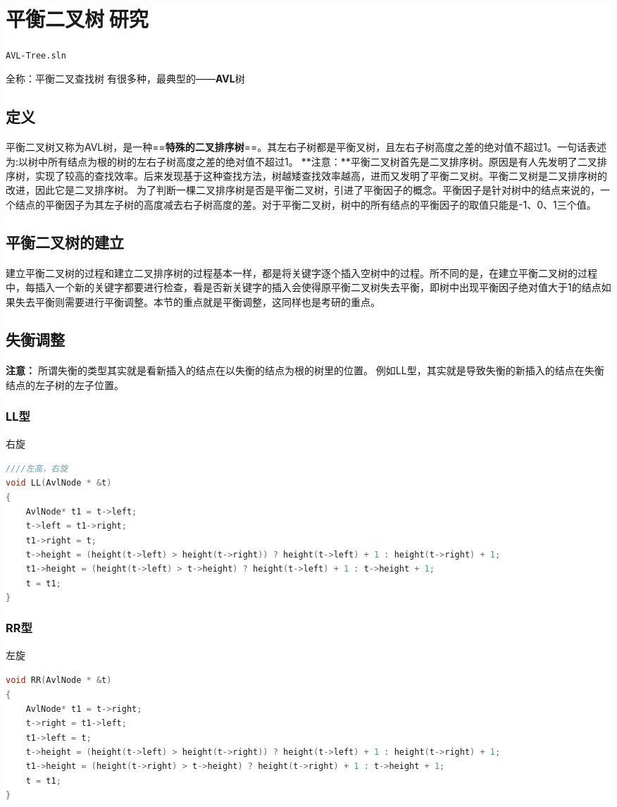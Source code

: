 # 平衡二叉树 研究


```AVL-Tree.sln```

全称：平衡二叉查找树
有很多种，最典型的——**AVL**树

## 定义

平衡二叉树又称为AVL树，是一种==**特殊的二叉排序树**==。其左右子树都是平衡叉树，且左右子树高度之差的绝对值不超过1。一句话表述为:以树中所有结点为根的树的左右子树高度之差的绝对值不超过1。
**注意：**平衡二叉树首先是二叉排序树。原因是有人先发明了二叉排序树，实现了较高的查找效率。后来发现基于这种查找方法，树越矮查找效率越高，进而又发明了平衡二叉树。平衡二叉树是二叉排序树的改进，因此它是二叉排序树。
为了判断一棵二叉排序树是否是平衡二叉树，引进了平衡因子的概念。平衡因子是针对树中的结点来说的，一个结点的平衡因子为其左子树的高度减去右子树高度的差。对于平衡二叉树，树中的所有结点的平衡因子的取值只能是-1、0、1三个值。

## 平衡二叉树的建立

建立平衡二叉树的过程和建立二叉排序树的过程基本一样，都是将关键字逐个插入空树中的过程。所不同的是，在建立平衡二叉树的过程中，每插入一个新的关键字都要进行检查，看是否新关键字的插入会使得原平衡二叉树失去平衡，即树中出现平衡因子绝对值大于1的结点如果失去平衡则需要进行平衡调整。本节的重点就是平衡调整，这同样也是考研的重点。

## 失衡调整

**注意：**
所谓失衡的类型其实就是看新插入的结点在以失衡的结点为根的树里的位置。
例如LL型，其实就是导致失衡的新插入的结点在失衡结点的左子树的左子位置。

### LL型
右旋

```c
////左高，右旋
void LL(AvlNode * &t)
{
	AvlNode* t1 = t->left;
	t->left = t1->right;
	t1->right = t;
	t->height = (height(t->left) > height(t->right)) ? height(t->left) + 1 : height(t->right) + 1;
	t1->height = (height(t->left) > t->height) ? height(t->left) + 1 : t->height + 1;
	t = t1;
}
```

### RR型
左旋

```c
void RR(AvlNode * &t)
{
	AvlNode* t1 = t->right;
	t->right = t1->left;
	t1->left = t;
	t->height = (height(t->left) > height(t->right)) ? height(t->left) + 1 : height(t->right) + 1;
	t1->height = (height(t->right) > t->height) ? height(t->right) + 1 : t->height + 1;
	t = t1;
}
```
